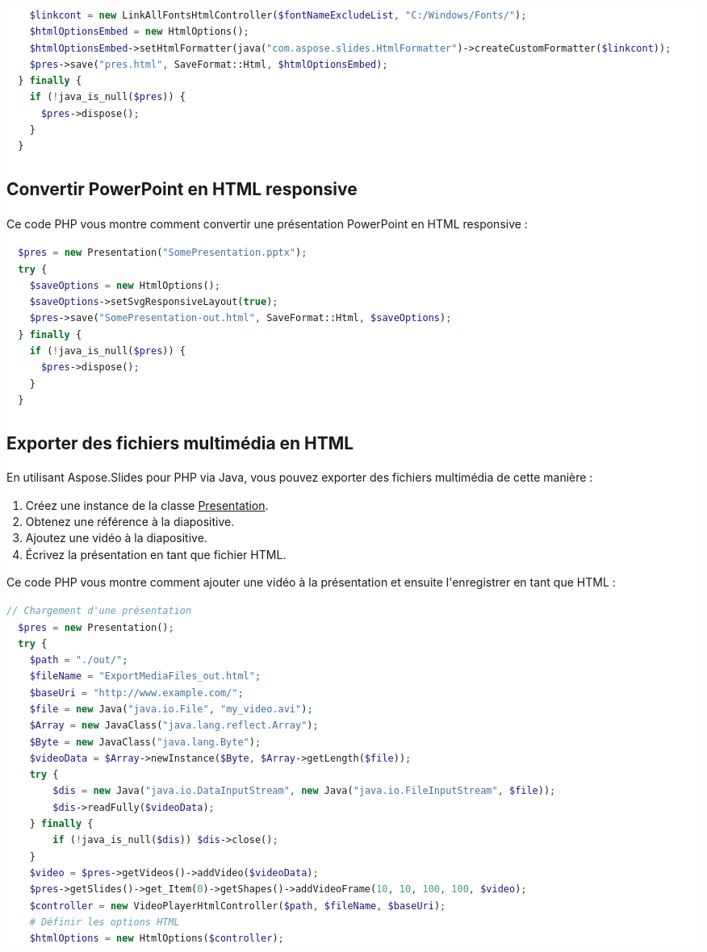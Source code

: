```php
    $linkcont = new LinkAllFontsHtmlController($fontNameExcludeList, "C:/Windows/Fonts/");
    $htmlOptionsEmbed = new HtmlOptions();
    $htmlOptionsEmbed->setHtmlFormatter(java("com.aspose.slides.HtmlFormatter")->createCustomFormatter($linkcont));
    $pres->save("pres.html", SaveFormat::Html, $htmlOptionsEmbed);
  } finally {
    if (!java_is_null($pres)) {
      $pres->dispose();
    }
  }
```

## **Convertir PowerPoint en HTML responsive**
Ce code PHP vous montre comment convertir une présentation PowerPoint en HTML responsive :

```php
  $pres = new Presentation("SomePresentation.pptx");
  try {
    $saveOptions = new HtmlOptions();
    $saveOptions->setSvgResponsiveLayout(true);
    $pres->save("SomePresentation-out.html", SaveFormat::Html, $saveOptions);
  } finally {
    if (!java_is_null($pres)) {
      $pres->dispose();
    }
  }
```


## **Exporter des fichiers multimédia en HTML**
En utilisant Aspose.Slides pour PHP via Java, vous pouvez exporter des fichiers multimédia de cette manière :

1. Créez une instance de la classe [Presentation](https://reference.aspose.com/slides/php-java/aspose.slides/Presentation).
1. Obtenez une référence à la diapositive.
1. Ajoutez une vidéo à la diapositive.
1. Écrivez la présentation en tant que fichier HTML.

Ce code PHP vous montre comment ajouter une vidéo à la présentation et ensuite l'enregistrer en tant que HTML :

```php
// Chargement d'une présentation
  $pres = new Presentation();
  try {
    $path = "./out/";
    $fileName = "ExportMediaFiles_out.html";
    $baseUri = "http://www.example.com/";
    $file = new Java("java.io.File", "my_video.avi");
    $Array = new JavaClass("java.lang.reflect.Array");
    $Byte = new JavaClass("java.lang.Byte");
    $videoData = $Array->newInstance($Byte, $Array->getLength($file));
    try {
        $dis = new Java("java.io.DataInputStream", new Java("java.io.FileInputStream", $file));
        $dis->readFully($videoData);
    } finally {
        if (!java_is_null($dis)) $dis->close();
    }
    $video = $pres->getVideos()->addVideo($videoData);
    $pres->getSlides()->get_Item(0)->getShapes()->addVideoFrame(10, 10, 100, 100, $video);
    $controller = new VideoPlayerHtmlController($path, $fileName, $baseUri);
    # Définir les options HTML
    $htmlOptions = new HtmlOptions($controller);
```